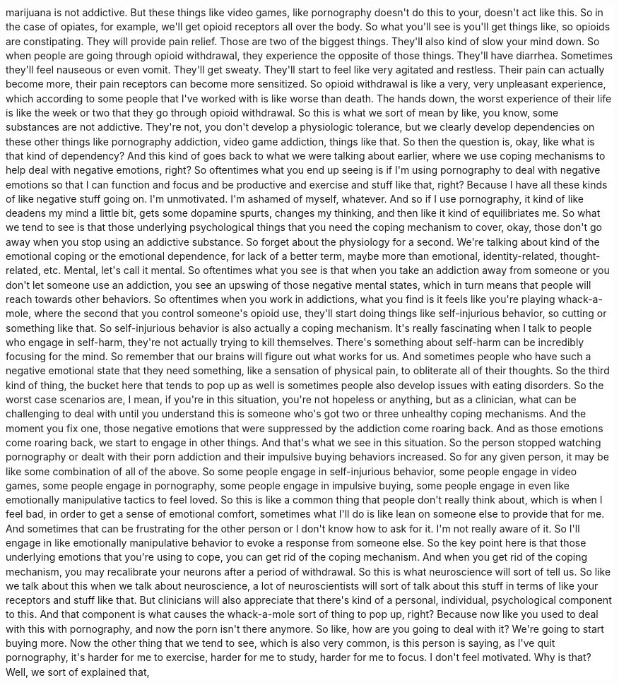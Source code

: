 marijuana is not addictive. But these things like video games, like pornography doesn't do this to your, doesn't act like this. So in the case of opiates, for example, we'll get opioid receptors all over the body. So what you'll see is you'll get things like, so opioids are constipating. They will provide pain relief. Those are two of the biggest things. They'll also kind of slow your mind down. So when people are going through opioid withdrawal, they experience the opposite of those things. They'll have diarrhea. Sometimes they'll feel nauseous or even vomit. They'll get sweaty. They'll start to feel like very agitated and restless. Their pain can actually become more, their pain receptors can become more sensitized. So opioid withdrawal is like a very, very unpleasant experience, which according to some people that I've worked with is like worse than death. The hands down, the worst experience of their life is like the week or two that they go through opioid withdrawal. So this is what we sort of mean by like, you know, some substances are not addictive. They're not, you don't develop a physiologic tolerance, but we clearly develop dependencies on these other things like pornography addiction, video game addiction, things like that. So then the question is, okay, like what is that kind of dependency? And this kind of goes back to what we were talking about earlier, where we use coping mechanisms to help deal with negative emotions, right? So oftentimes what you end up seeing is if I'm using pornography to deal with negative emotions so that I can function and focus and be productive and exercise and stuff like that, right? Because I have all these kinds of like negative stuff going on. I'm unmotivated. I'm ashamed of myself, whatever. And so if I use pornography, it kind of like deadens my mind a little bit, gets some dopamine spurts, changes my thinking, and then like it kind of equilibriates me. So what we tend to see is that those underlying psychological things that you need the coping mechanism to cover, okay, those don't go away when you stop using an addictive substance. So forget about the physiology for a second. We're talking about kind of the emotional coping or the emotional dependence, for lack of a better term, maybe more than emotional, identity-related, thought-related, etc. Mental, let's call it mental. So oftentimes what you see is that when you take an addiction away from someone or you don't let someone use an addiction, you see an upswing of those negative mental states, which in turn means that people will reach towards other behaviors. So oftentimes when you work in addictions, what you find is it feels like you're playing whack-a-mole, where the second that you control someone's opioid use, they'll start doing things like self-injurious behavior, so cutting or something like that. So self-injurious behavior is also actually a coping mechanism. It's really fascinating when I talk to people who engage in self-harm, they're not actually trying to kill themselves. There's something about self-harm can be incredibly focusing for the mind. So remember that our brains will figure out what works for us. And sometimes people who have such a negative emotional state that they need something, like a sensation of physical pain, to obliterate all of their thoughts. So the third kind of thing, the bucket here that tends to pop up as well is sometimes people also develop issues with eating disorders. So the worst case scenarios are, I mean, if you're in this situation, you're not hopeless or anything, but as a clinician, what can be challenging to deal with until you understand this is someone who's got two or three unhealthy coping mechanisms. And the moment you fix one, those negative emotions that were suppressed by the addiction come roaring back. And as those emotions come roaring back, we start to engage in other things. And that's what we see in this situation. So the person stopped watching pornography or dealt with their porn addiction and their impulsive buying behaviors increased. So for any given person, it may be like some combination of all of the above. So some people engage in self-injurious behavior, some people engage in video games, some people engage in pornography, some people engage in impulsive buying, some people engage in even like emotionally manipulative tactics to feel loved. So this is like a common thing that people don't really think about, which is when I feel bad, in order to get a sense of emotional comfort, sometimes what I'll do is like lean on someone else to provide that for me. And sometimes that can be frustrating for the other person or I don't know how to ask for it. I'm not really aware of it. So I'll engage in like emotionally manipulative behavior to evoke a response from someone else. So the key point here is that those underlying emotions that you're using to cope, you can get rid of the coping mechanism. And when you get rid of the coping mechanism, you may recalibrate your neurons after a period of withdrawal. So this is what neuroscience will sort of tell us. So like we talk about this when we talk about neuroscience, a lot of neuroscientists will sort of talk about this stuff in terms of like your receptors and stuff like that. But clinicians will also appreciate that there's kind of a personal, individual, psychological component to this. And that component is what causes the whack-a-mole sort of thing to pop up, right? Because now like you used to deal with this with pornography, and now the porn isn't there anymore. So like, how are you going to deal with it? We're going to start buying more. Now the other thing that we tend to see, which is also very common, is this person is saying, as I've quit pornography, it's harder for me to exercise, harder for me to study, harder for me to focus. I don't feel motivated. Why is that? Well, we sort of explained that,
